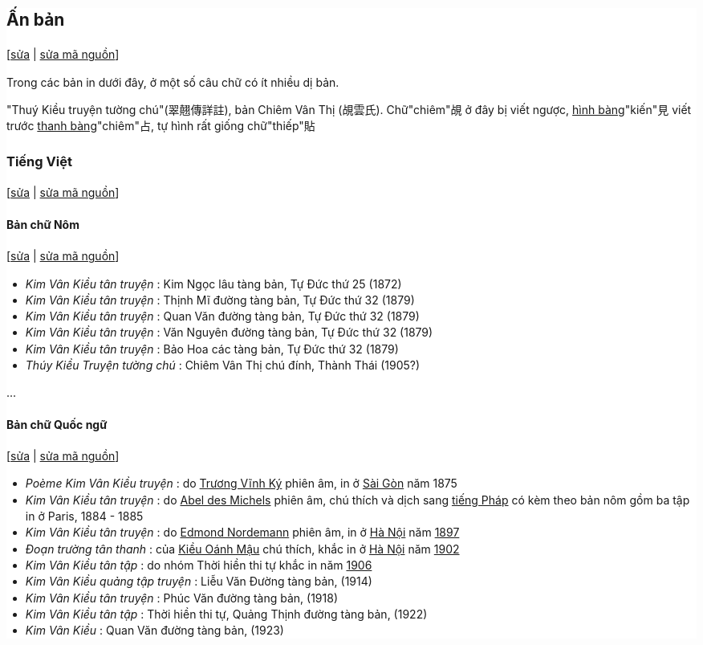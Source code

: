 ## Ấn bản

[[sửa](/w/index.php?title=Truy%E1%BB%87n_Ki%E1%BB%81u&veaction=edit&section=19 "Sửa đổi phần “Ấn bản”") | [sửa mã nguồn](/w/index.php?title=Truy%E1%BB%87n_Ki%E1%BB%81u&action=edit&section=19 "Sửa mã nguồn tại đề mục: Ấn bản")]

Trong các bản in dưới đây, ở một số câu chữ có ít nhiều dị bản.

[](/wiki/T%E1%BA%ADp_tin:ThuykieuTruyen.jpg)"Thuý Kiều truyện tường chú"(翠翹傳詳註), bản Chiêm Vân Thị (覘雲氏). Chữ"chiêm"覘 ở đây bị viết ngược, [hình bàng](/w/index.php?title=H%C3%ACnh_b%C3%A0ng&action=edit&redlink=1 "Hình bàng \(trang không tồn tại\)")"kiến"見 viết trước [thanh bàng](/w/index.php?title=Thanh_b%C3%A0ng&action=edit&redlink=1 "Thanh bàng \(trang không tồn tại\)")"chiêm"占, tự hình rất giống chữ"thiếp"貼

### Tiếng Việt

[[sửa](/w/index.php?title=Truy%E1%BB%87n_Ki%E1%BB%81u&veaction=edit&section=20 "Sửa đổi phần “Tiếng Việt”") | [sửa mã nguồn](/w/index.php?title=Truy%E1%BB%87n_Ki%E1%BB%81u&action=edit&section=20 "Sửa mã nguồn tại đề mục: Tiếng Việt")]

#### Bản chữ Nôm

[[sửa](/w/index.php?title=Truy%E1%BB%87n_Ki%E1%BB%81u&veaction=edit&section=21 "Sửa đổi phần “Bản chữ Nôm”") | [sửa mã nguồn](/w/index.php?title=Truy%E1%BB%87n_Ki%E1%BB%81u&action=edit&section=21 "Sửa mã nguồn tại đề mục: Bản chữ Nôm")]

  * _Kim Vân Kiều tân truyện_ : Kim Ngọc lâu tàng bản, Tự Đức thứ 25 (1872)
  * _Kim Vân Kiều tân truyện_ : Thịnh Mĩ đường tàng bản, Tự Đức thứ 32 (1879)
  * _Kim Vân Kiều tân truyện_ : Quan Văn đường tàng bản, Tự Đức thứ 32 (1879)
  * _Kim Vân Kiều tân truyện_ : Văn Nguyên đường tàng bản, Tự Đức thứ 32 (1879)
  * _Kim Vân Kiều tân truyện_ : Bảo Hoa các tàng bản, Tự Đức thứ 32 (1879)
  * _Thúy Kiều Truyện tường chú_ : Chiêm Vân Thị chú đính, Thành Thái (1905?)

...

#### Bản chữ Quốc ngữ

[[sửa](/w/index.php?title=Truy%E1%BB%87n_Ki%E1%BB%81u&veaction=edit&section=22 "Sửa đổi phần “Bản chữ Quốc ngữ”") | [sửa mã nguồn](/w/index.php?title=Truy%E1%BB%87n_Ki%E1%BB%81u&action=edit&section=22 "Sửa mã nguồn tại đề mục: Bản chữ Quốc ngữ")]

  * _Poème Kim Vân Kiều truyện_ : do [Trương Vĩnh Ký](/wiki/Tr%C6%B0%C6%A1ng_V%C4%A9nh_K%C3%BD "Trương Vĩnh Ký") phiên âm, in ở [Sài Gòn](/wiki/Th%C3%A0nh_ph%E1%BB%91_H%E1%BB%93_Ch%C3%AD_Minh "Thành phố Hồ Chí Minh") năm 1875
  * _Kim Vân Kiều tân truyện_ : do [Abel des Michels](/w/index.php?title=Abel_des_Michels&action=edit&redlink=1 "Abel des Michels \(trang không tồn tại\)") phiên âm, chú thích và dịch sang [tiếng Pháp](/wiki/Ti%E1%BA%BFng_Ph%C3%A1p "Tiếng Pháp") có kèm theo bản nôm gồm ba tập in ở Paris, 1884 - 1885
  * _Kim Vân Kiều tân truyện_ : do [Edmond Nordemann](/w/index.php?title=Edmond_Nordemann&action=edit&redlink=1 "Edmond Nordemann \(trang không tồn tại\)") phiên âm, in ở [Hà Nội](/wiki/H%C3%A0_N%E1%BB%99i "Hà Nội") năm [1897](/wiki/1897 "1897")
  * _Đoạn trường tân thanh_ : của [Kiều Oánh Mậu](/wiki/Ki%E1%BB%81u_O%C3%A1nh_M%E1%BA%ADu "Kiều Oánh Mậu") chú thích, khắc in ở [Hà Nội](/wiki/H%C3%A0_N%E1%BB%99i "Hà Nội") năm [1902](/wiki/1902 "1902")
  * _Kim Vân Kiều tân tập_ : do nhóm Thời hiền thi tự khắc in năm [1906](/wiki/1906 "1906")
  * _Kim Vân Kiều quảng tập truyện_ : Liễu Văn Đường tàng bản, (1914)
  * _Kim Vân Kiều tân truyện_ : Phúc Văn đường tàng bản, (1918)
  * _Kim Vân Kiều tân tập_ : Thời hiền thi tự, Quảng Thịnh đường tàng bản, (1922)
  * _Kim Vân Kiều_ : Quan Văn đường tàng bản, (1923)